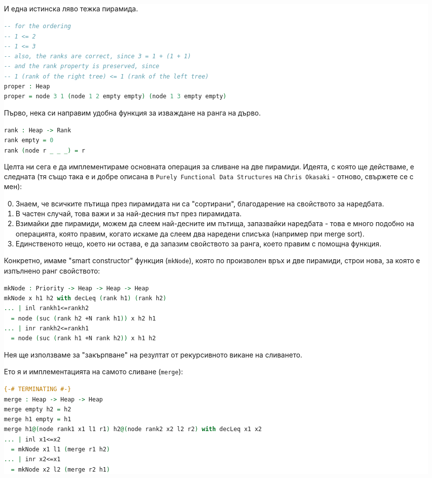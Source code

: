 И една истинска ляво тежка пирамида.
```agda
-- for the ordering
-- 1 <= 2
-- 1 <= 3
-- also, the ranks are correct, since 3 = 1 + (1 + 1)
-- and the rank property is preserved, since
-- 1 (rank of the right tree) <= 1 (rank of the left tree)
proper : Heap
proper = node 3 1 (node 1 2 empty empty) (node 1 3 empty empty)
```

Първо, нека си направим удобна функция за изваждане на ранга на дърво.

```agda
rank : Heap -> Rank
rank empty = 0
rank (node r _ _ _) = r
```

Целта ни сега е да имплементираме основната операция за сливане на две пирамиди.
Идеята, с която ще действаме, е следната (тя също така е и добре описана в `Purely Functional Data
Structures` нa `Chris Okasaki` - отново, свържете се с мен):

0. Знаем, че всичките пътища през пирамидата ни са "сортирани", благодарение на свойството за наредбата.
1. В частен случай, това важи и за най-десния път през пирамидата.
2. Взимайки две пирамиди, можем да слеем най-десните им пътища, запазвайки наредбата - това е много подобно на операцията, която правим, когато искаме да слеем два наредени списъка (например при merge sort).
3. Единственото нещо, което ни остава, е да запазим свойството за ранга, което правим с помощна функция.

Конкретно, имаме "smart constructor" функция (`mkNode`), която по произволен връх и две пирамиди, строи нова, за която е изпълнено ранг свойството:
```agda
mkNode : Priority -> Heap -> Heap -> Heap
mkNode x h1 h2 with decLeq (rank h1) (rank h2)
... | inl rankh1<=rankh2
  = node (suc (rank h2 +N rank h1)) x h2 h1
... | inr rankh2<=rankh1
  = node (suc (rank h1 +N rank h2)) x h1 h2
```

Нея ще използваме за "закърпване" на резултат от рекурсивното викане на сливането.

Ето я и имплементацията на самото сливане (`merge`):
```agda
{-# TERMINATING #-}
merge : Heap -> Heap -> Heap
merge empty h2 = h2
merge h1 empty = h1
merge h1@(node rank1 x1 l1 r1) h2@(node rank2 x2 l2 r2) with decLeq x1 x2
... | inl x1<=x2
  = mkNode x1 l1 (merge r1 h2)
... | inr x2<=x1
  = mkNode x2 l2 (merge r2 h1)
```

